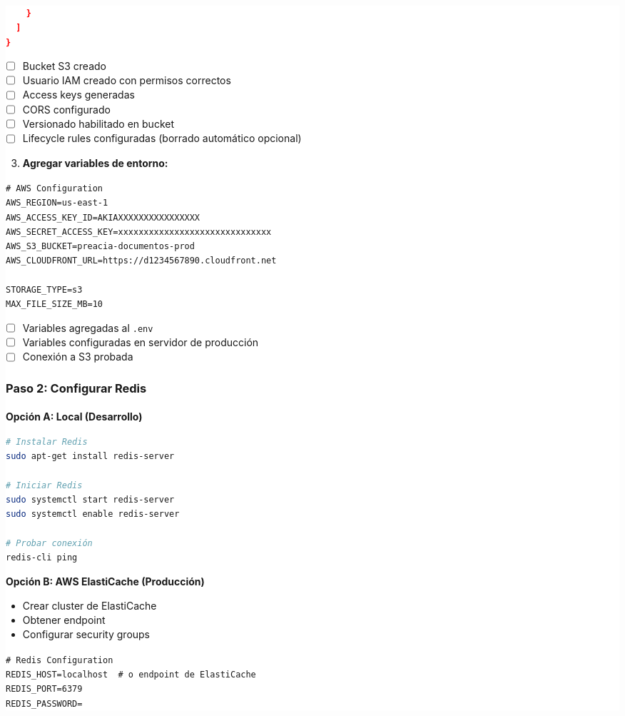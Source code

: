```json
    }
  ]
}
```

- [ ] Bucket S3 creado
- [ ] Usuario IAM creado con permisos correctos
- [ ] Access keys generadas
- [ ] CORS configurado
- [ ] Versionado habilitado en bucket
- [ ] Lifecycle rules configuradas (borrado automático opcional)

3. **Agregar variables de entorno:**
```env
# AWS Configuration
AWS_REGION=us-east-1
AWS_ACCESS_KEY_ID=AKIAXXXXXXXXXXXXXXXX
AWS_SECRET_ACCESS_KEY=xxxxxxxxxxxxxxxxxxxxxxxxxxxxxx
AWS_S3_BUCKET=preacia-documentos-prod
AWS_CLOUDFRONT_URL=https://d1234567890.cloudfront.net

STORAGE_TYPE=s3
MAX_FILE_SIZE_MB=10
```

- [ ] Variables agregadas al `.env`
- [ ] Variables configuradas en servidor de producción
- [ ] Conexión a S3 probada

### Paso 2: Configurar Redis

**Opción A: Local (Desarrollo)**
```bash
# Instalar Redis
sudo apt-get install redis-server

# Iniciar Redis
sudo systemctl start redis-server
sudo systemctl enable redis-server

# Probar conexión
redis-cli ping
```

**Opción B: AWS ElastiCache (Producción)**
- Crear cluster de ElastiCache
- Obtener endpoint
- Configurar security groups

```env
# Redis Configuration
REDIS_HOST=localhost  # o endpoint de ElastiCache
REDIS_PORT=6379
REDIS_PASSWORD=
```
